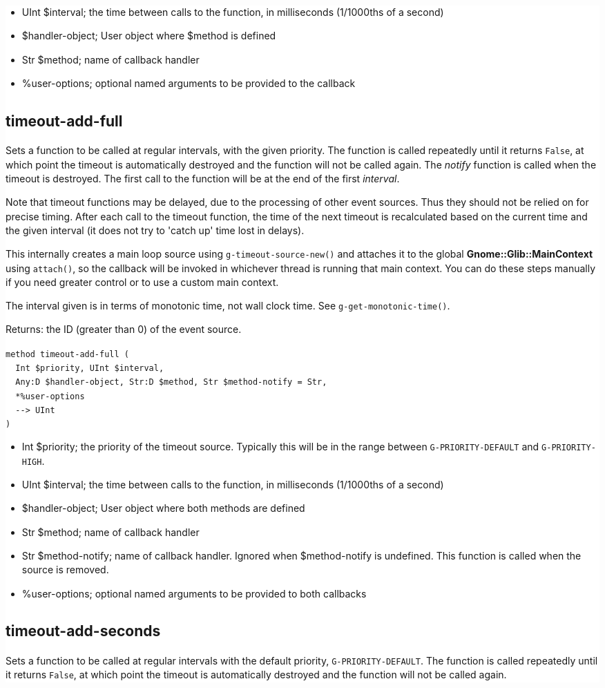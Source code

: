   * UInt $interval; the time between calls to the function, in milliseconds (1/1000ths of a second)

  * $handler-object; User object where $method is defined

  * Str $method; name of callback handler

  * %user-options; optional named arguments to be provided to the callback

timeout-add-full
----------------

Sets a function to be called at regular intervals, with the given priority. The function is called repeatedly until it returns `False`, at which point the timeout is automatically destroyed and the function will not be called again. The *notify* function is called when the timeout is destroyed. The first call to the function will be at the end of the first *interval*.

Note that timeout functions may be delayed, due to the processing of other event sources. Thus they should not be relied on for precise timing. After each call to the timeout function, the time of the next timeout is recalculated based on the current time and the given interval (it does not try to 'catch up' time lost in delays).

This internally creates a main loop source using `g-timeout-source-new()` and attaches it to the global **Gnome::Glib::MainContext** using `attach()`, so the callback will be invoked in whichever thread is running that main context. You can do these steps manually if you need greater control or to use a custom main context.

The interval given is in terms of monotonic time, not wall clock time. See `g-get-monotonic-time()`.

Returns: the ID (greater than 0) of the event source.

    method timeout-add-full (
      Int $priority, UInt $interval,
      Any:D $handler-object, Str:D $method, Str $method-notify = Str,
      *%user-options
      --> UInt
    )

  * Int $priority; the priority of the timeout source. Typically this will be in the range between `G-PRIORITY-DEFAULT` and `G-PRIORITY-HIGH`.

  * UInt $interval; the time between calls to the function, in milliseconds (1/1000ths of a second)

  * $handler-object; User object where both methods are defined

  * Str $method; name of callback handler

  * Str $method-notify; name of callback handler. Ignored when $method-notify is undefined. This function is called when the source is removed.

  * %user-options; optional named arguments to be provided to both callbacks

timeout-add-seconds
-------------------

Sets a function to be called at regular intervals with the default priority, `G-PRIORITY-DEFAULT`. The function is called repeatedly until it returns `False`, at which point the timeout is automatically destroyed and the function will not be called again.
